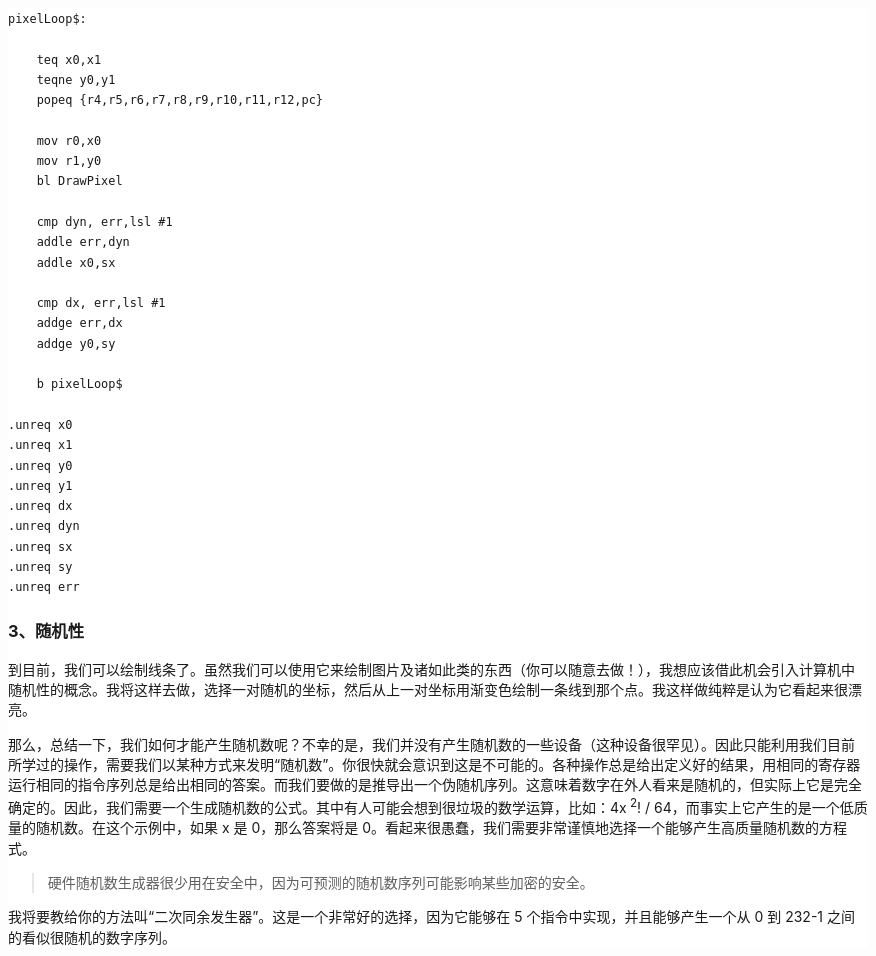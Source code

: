 ```
pixelLoop$:

    teq x0,x1
    teqne y0,y1
    popeq {r4,r5,r6,r7,r8,r9,r10,r11,r12,pc}
    
    mov r0,x0
    mov r1,y0
    bl DrawPixel
    
    cmp dyn, err,lsl #1
    addle err,dyn
    addle x0,sx
    
    cmp dx, err,lsl #1
    addge err,dx
    addge y0,sy
    
    b pixelLoop$

.unreq x0
.unreq x1
.unreq y0
.unreq y1
.unreq dx
.unreq dyn
.unreq sx
.unreq sy
.unreq err
```

### 3、随机性


到目前，我们可以绘制线条了。虽然我们可以使用它来绘制图片及诸如此类的东西（你可以随意去做！），我想应该借此机会引入计算机中随机性的概念。我将这样去做，选择一对随机的坐标，然后从上一对坐标用渐变色绘制一条线到那个点。我这样做纯粹是认为它看起来很漂亮。


那么，总结一下，我们如何才能产生随机数呢？不幸的是，我们并没有产生随机数的一些设备（这种设备很罕见）。因此只能利用我们目前所学过的操作，需要我们以某种方式来发明“随机数”。你很快就会意识到这是不可能的。各种操作总是给出定义好的结果，用相同的寄存器运行相同的指令序列总是给出相同的答案。而我们要做的是推导出一个伪随机序列。这意味着数字在外人看来是随机的，但实际上它是完全确定的。因此，我们需要一个生成随机数的公式。其中有人可能会想到很垃圾的数学运算，比如：4x<sup> 2</sup>! / 64，而事实上它产生的是一个低质量的随机数。在这个示例中，如果 x 是 0，那么答案将是 0。看起来很愚蠢，我们需要非常谨慎地选择一个能够产生高质量随机数的方程式。



> 
> 硬件随机数生成器很少用在安全中，因为可预测的随机数序列可能影响某些加密的安全。
> 
> 
> 


我将要教给你的方法叫“二次同余发生器”。这是一个非常好的选择，因为它能够在 5 个指令中实现，并且能够产生一个从 0 到 232-1 之间的看似很随机的数字序列。

